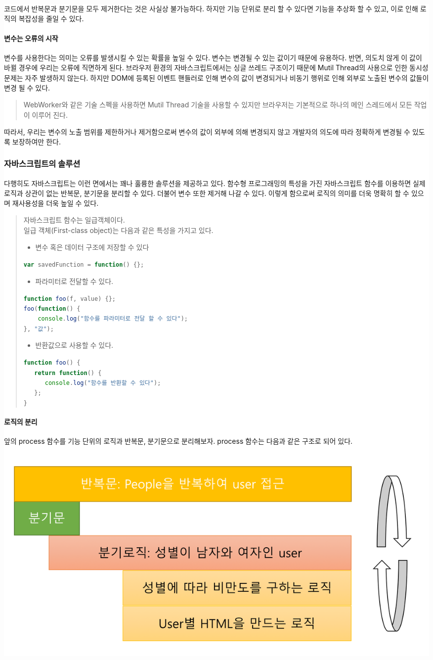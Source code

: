 코드에서 반복문과 분기문을 모두 제거한다는 것은 사실상 불가능하다. 하지만 기능 단위로 분리 할 수 있다면 기능을 추상화 할 수 있고, 이로 인해 로직의 복잡성을 줄일 수 있다.

#### 변수는 오류의 시작
변수를 사용한다는 의미는 오류를 발생시킬 수 있는 확률을 높일 수 있다. 변수는 변경될 수 있는 값이기 때문에 유용하다. 반면, 의도치 않게 이 값이 바뀔 경우에 우리는 오류에 직면하게 된다.
브라우저 환경의 자바스크립트에서는 싱글 쓰레드 구조이기 때문에 Mutil Thread의 사용으로 인한 동시성 문제는 자주 발생하지 않는다. 하지만 DOM에 등록된 이벤트 핸들러로 인해 변수의 값이 변경되거나 비동기 행위로 인해 외부로 노출된 변수의 값들이 변경 될 수 있다.

> WebWorker와 같은 기술 스펙을 사용하면 Mutil Thread 기술을 사용할 수 있지만 브라우저는 기본적으로 하나의 메인 스레드에서 모든 작업이 이루어 진다.

따라서, 우리는 변수의 노출 범위를 제한하거나 제거함으로써 변수의 값이 외부에 의해 변경되지 않고 개발자의 의도에 따라 정확하게 변경될 수 있도록 보장하여만 한다.

### 자바스크립트의 솔루션
다행히도 자바스크립트는 이런 면에서는 꽤나 훌륭한 솔루션을 제공하고 있다.
함수형 프로그래밍의 특성을 가진 자바스크립트 함수를 이용하면 실제 로직과 상관이 없는 반복문, 분기문을 분리할 수 있다. 더불어 변수 또한 제거해 나갈 수 있다.
이렇게 함으로써 로직의 의미를 더욱 명확히 할 수 있으며 재사용성을 더욱 높일 수 있다.

> 자바스크립트 함수는 일급객체이다.  
일급 객체(First-class object)는 다음과 같은 특성을 가지고 있다. 
> - 변수 혹은 데이터 구조에 저장할 수 있다
> ```js
> var savedFunction = function() {};
> ```
> - 파라미터로 전달할 수 있다.
> ```js
> function foo(f, value) {};
> foo(function() {
>     console.log("함수를 파라미터로 전달 할 수 있다");
> }, "값");
> ```
> - 반환값으로 사용할 수 있다.
> ```js
> function foo() {
>    return function() {
>       console.log("함수를 반환할 수 있다");
>    };
> }
> ```

#### 로직의 분리
앞의 process 함수를 기능 단위의 로직과 반복문, 분기문으로 분리해보자.
process 함수는 다음과 같은 구조로 되어 있다.

![](../resources/advance_logic.png)
